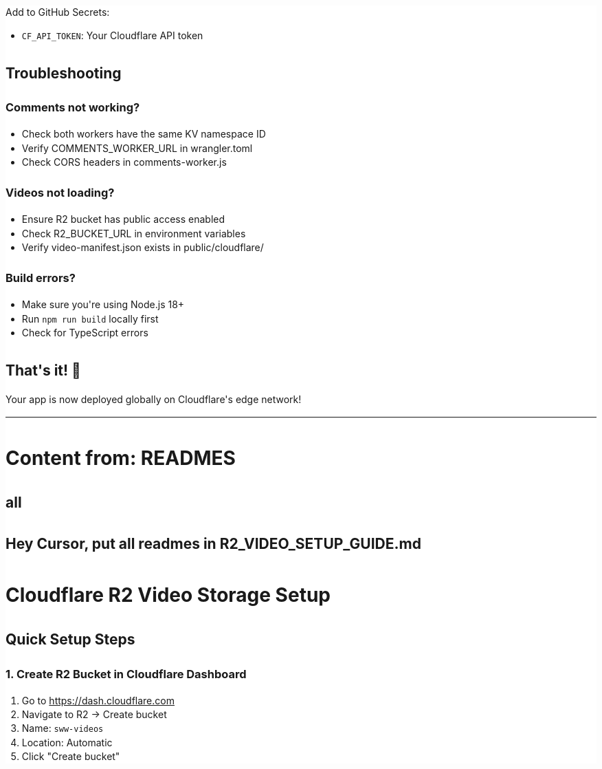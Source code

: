 Add to GitHub Secrets:
- `CF_API_TOKEN`: Your Cloudflare API token

## Troubleshooting

### Comments not working?
- Check both workers have the same KV namespace ID
- Verify COMMENTS_WORKER_URL in wrangler.toml
- Check CORS headers in comments-worker.js

### Videos not loading?
- Ensure R2 bucket has public access enabled
- Check R2_BUCKET_URL in environment variables
- Verify video-manifest.json exists in public/cloudflare/

### Build errors?
- Make sure you're using Node.js 18+
- Run `npm run build` locally first
- Check for TypeScript errors

## That's it! 🎉

Your app is now deployed globally on Cloudflare's edge network!


---
# Content from: READMES
all
-
Hey
Cursor,
put
all
readmes
in
R2_VIDEO_SETUP_GUIDE.md
---

# Cloudflare R2 Video Storage Setup

## Quick Setup Steps

### 1. Create R2 Bucket in Cloudflare Dashboard
1. Go to https://dash.cloudflare.com
2. Navigate to R2 → Create bucket
3. Name: `sww-videos`
4. Location: Automatic
5. Click "Create bucket"
